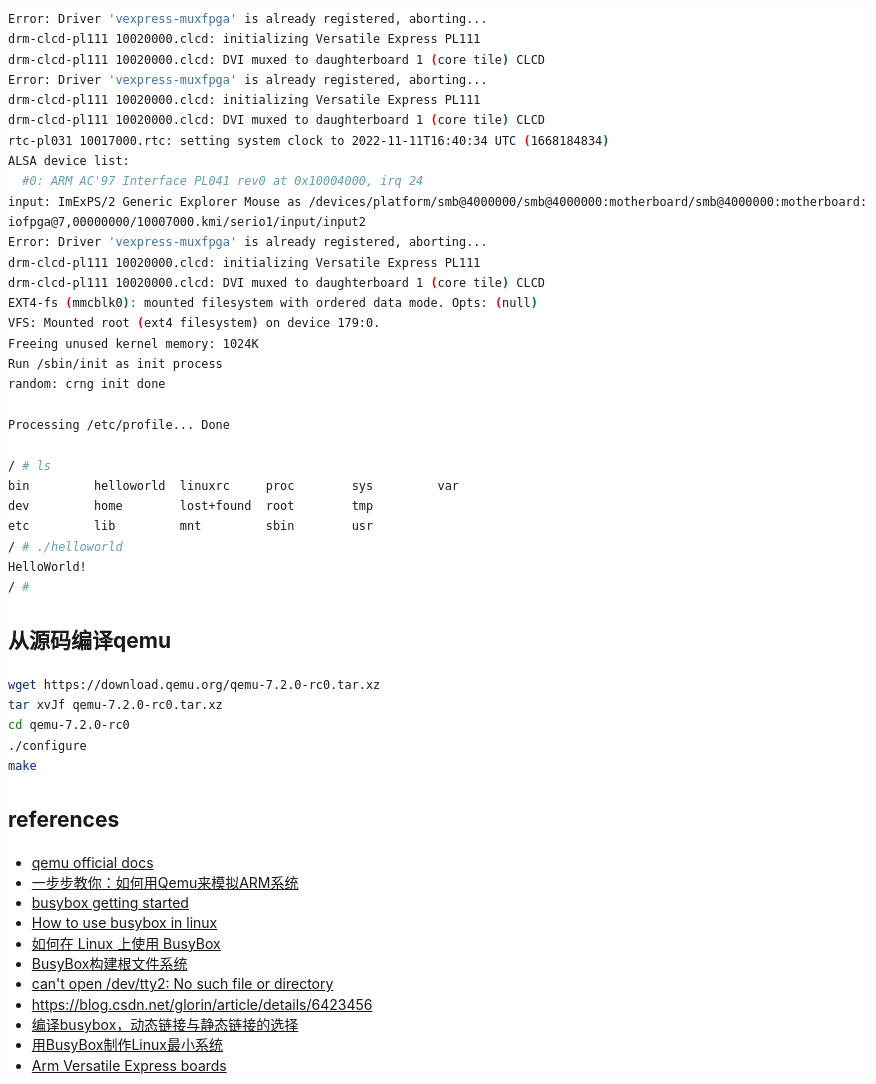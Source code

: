 ```sh
Error: Driver 'vexpress-muxfpga' is already registered, aborting...
drm-clcd-pl111 10020000.clcd: initializing Versatile Express PL111
drm-clcd-pl111 10020000.clcd: DVI muxed to daughterboard 1 (core tile) CLCD
Error: Driver 'vexpress-muxfpga' is already registered, aborting...
drm-clcd-pl111 10020000.clcd: initializing Versatile Express PL111
drm-clcd-pl111 10020000.clcd: DVI muxed to daughterboard 1 (core tile) CLCD
rtc-pl031 10017000.rtc: setting system clock to 2022-11-11T16:40:34 UTC (1668184834)
ALSA device list:
  #0: ARM AC'97 Interface PL041 rev0 at 0x10004000, irq 24
input: ImExPS/2 Generic Explorer Mouse as /devices/platform/smb@4000000/smb@4000000:motherboard/smb@4000000:motherboard:iofpga@7,00000000/10007000.kmi/serio1/input/input2
Error: Driver 'vexpress-muxfpga' is already registered, aborting...
drm-clcd-pl111 10020000.clcd: initializing Versatile Express PL111
drm-clcd-pl111 10020000.clcd: DVI muxed to daughterboard 1 (core tile) CLCD
EXT4-fs (mmcblk0): mounted filesystem with ordered data mode. Opts: (null)
VFS: Mounted root (ext4 filesystem) on device 179:0.
Freeing unused kernel memory: 1024K
Run /sbin/init as init process
random: crng init done

Processing /etc/profile... Done

/ # ls
bin         helloworld  linuxrc     proc        sys         var
dev         home        lost+found  root        tmp
etc         lib         mnt         sbin        usr
/ # ./helloworld 
HelloWorld! 
/ # 

```
## 从源码编译qemu


```sh
wget https://download.qemu.org/qemu-7.2.0-rc0.tar.xz
tar xvJf qemu-7.2.0-rc0.tar.xz
cd qemu-7.2.0-rc0
./configure
make

```


## references
- [qemu official docs](https://www.qemu.org/docs/master/system/quickstart.html)
- [一步步教你：如何用Qemu来模拟ARM系统](https://zhuanlan.zhihu.com/p/340362172)
- [busybox getting started](https://busybox.net/FAQ.html#getting_started)
- [How to use busybox in linux](https://linuxhandbook.com/what-is-busybox/)
- [如何在 Linux 上使用 BusyBox](https://zhuanlan.zhihu.com/p/416119146)
- [BusyBox构建根文件系统](https://www.linuxidc.com/Linux/2015-08/121320.htm)
- [can't open /dev/tty2: No such file or directory](https://zhuanlan.zhihu.com/p/146462768#:~:text=can%27t%20open%20%2Fdev%2Ftty2%3A%20No%20such,file%20or%20directory%20%E5%90%AF%E5%8A%A8%E5%90%8E%E5%A6%82%E6%9E%9C%E9%81%87%E5%88%B0%E8%BF%99%E4%B8%AA%E9%94%99%E8%AF%AF%EF%BC%8C%E6%98%AF%E7%94%B1%E4%BA%8E%2Fdev%2F%E4%B8%8B%E6%B2%A1%E6%9C%89tty2%2F3%2F4%E5%AF%BC%E8%87%B4%E7%9A%84%E3%80%82%20%E8%A7%A3%E5%86%B3%E6%96%B9%E6%B3%95%E6%98%AF%E5%88%9B%E5%BB%BA%2Fdev%2Fnull%EF%BC%8C%E5%B9%B6%E5%B0%86tty2%2F3%2F4%E6%8C%87%E5%90%91Null%E3%80%82)
- https://blog.csdn.net/glorin/article/details/6423456
- [编译busybox，动态链接与静态链接的选择](https://blog.csdn.net/newnewman80/article/details/7971317)
- [用BusyBox制作Linux最小系统](https://www.cnblogs.com/wchonline/p/11417666.html)
- [Arm Versatile Express boards ](https://qemu.readthedocs.io/en/latest/system/arm/vexpress.html)